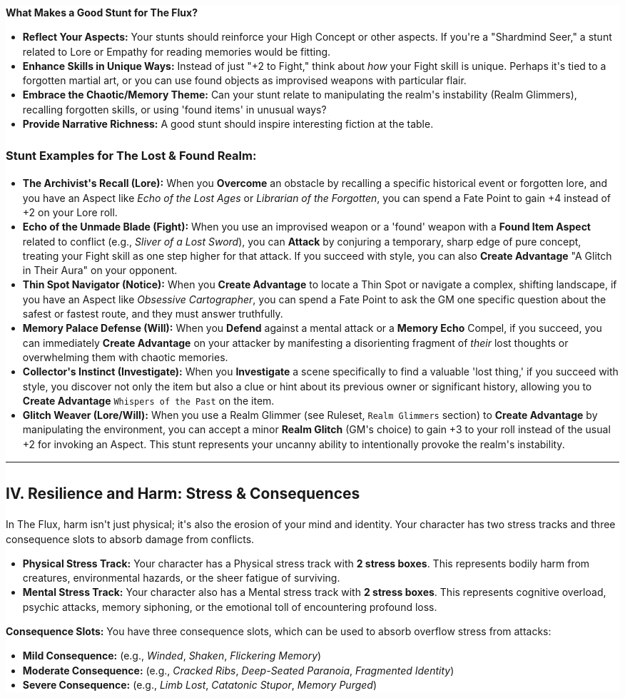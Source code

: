**What Makes a Good Stunt for The Flux?**

*   **Reflect Your Aspects:** Your stunts should reinforce your High Concept or other aspects. If you're a "Shardmind Seer," a stunt related to Lore or Empathy for reading memories would be fitting.
*   **Enhance Skills in Unique Ways:** Instead of just "+2 to Fight," think about *how* your Fight skill is unique. Perhaps it's tied to a forgotten martial art, or you can use found objects as improvised weapons with particular flair.
*   **Embrace the Chaotic/Memory Theme:** Can your stunt relate to manipulating the realm's instability (Realm Glimmers), recalling forgotten skills, or using 'found items' in unusual ways?
*   **Provide Narrative Richness:** A good stunt should inspire interesting fiction at the table.

### Stunt Examples for The Lost & Found Realm:

*   **The Archivist's Recall (Lore):** When you **Overcome** an obstacle by recalling a specific historical event or forgotten lore, and you have an Aspect like *Echo of the Lost Ages* or *Librarian of the Forgotten*, you can spend a Fate Point to gain +4 instead of +2 on your Lore roll.
*   **Echo of the Unmade Blade (Fight):** When you use an improvised weapon or a 'found' weapon with a **Found Item Aspect** related to conflict (e.g., *Sliver of a Lost Sword*), you can **Attack** by conjuring a temporary, sharp edge of pure concept, treating your Fight skill as one step higher for that attack. If you succeed with style, you can also **Create Advantage** "A Glitch in Their Aura" on your opponent.
*   **Thin Spot Navigator (Notice):** When you **Create Advantage** to locate a Thin Spot or navigate a complex, shifting landscape, if you have an Aspect like *Obsessive Cartographer*, you can spend a Fate Point to ask the GM one specific question about the safest or fastest route, and they must answer truthfully.
*   **Memory Palace Defense (Will):** When you **Defend** against a mental attack or a **Memory Echo** Compel, if you succeed, you can immediately **Create Advantage** on your attacker by manifesting a disorienting fragment of *their* lost thoughts or overwhelming them with chaotic memories.
*   **Collector's Instinct (Investigate):** When you **Investigate** a scene specifically to find a valuable 'lost thing,' if you succeed with style, you discover not only the item but also a clue or hint about its previous owner or significant history, allowing you to **Create Advantage** `Whispers of the Past` on the item.
*   **Glitch Weaver (Lore/Will):** When you use a Realm Glimmer (see Ruleset, `Realm Glimmers` section) to **Create Advantage** by manipulating the environment, you can accept a minor **Realm Glitch** (GM's choice) to gain +3 to your roll instead of the usual +2 for invoking an Aspect. This stunt represents your uncanny ability to intentionally provoke the realm's instability.

---

## IV. Resilience and Harm: Stress & Consequences

In The Flux, harm isn't just physical; it's also the erosion of your mind and identity. Your character has two stress tracks and three consequence slots to absorb damage from conflicts.

*   **Physical Stress Track:** Your character has a Physical stress track with **2 stress boxes**. This represents bodily harm from creatures, environmental hazards, or the sheer fatigue of surviving.
*   **Mental Stress Track:** Your character also has a Mental stress track with **2 stress boxes**. This represents cognitive overload, psychic attacks, memory siphoning, or the emotional toll of encountering profound loss.

**Consequence Slots:** You have three consequence slots, which can be used to absorb overflow stress from attacks:
*   **Mild Consequence:** (e.g., *Winded*, *Shaken*, *Flickering Memory*)
*   **Moderate Consequence:** (e.g., *Cracked Ribs*, *Deep-Seated Paranoia*, *Fragmented Identity*)
*   **Severe Consequence:** (e.g., *Limb Lost*, *Catatonic Stupor*, *Memory Purged*)
